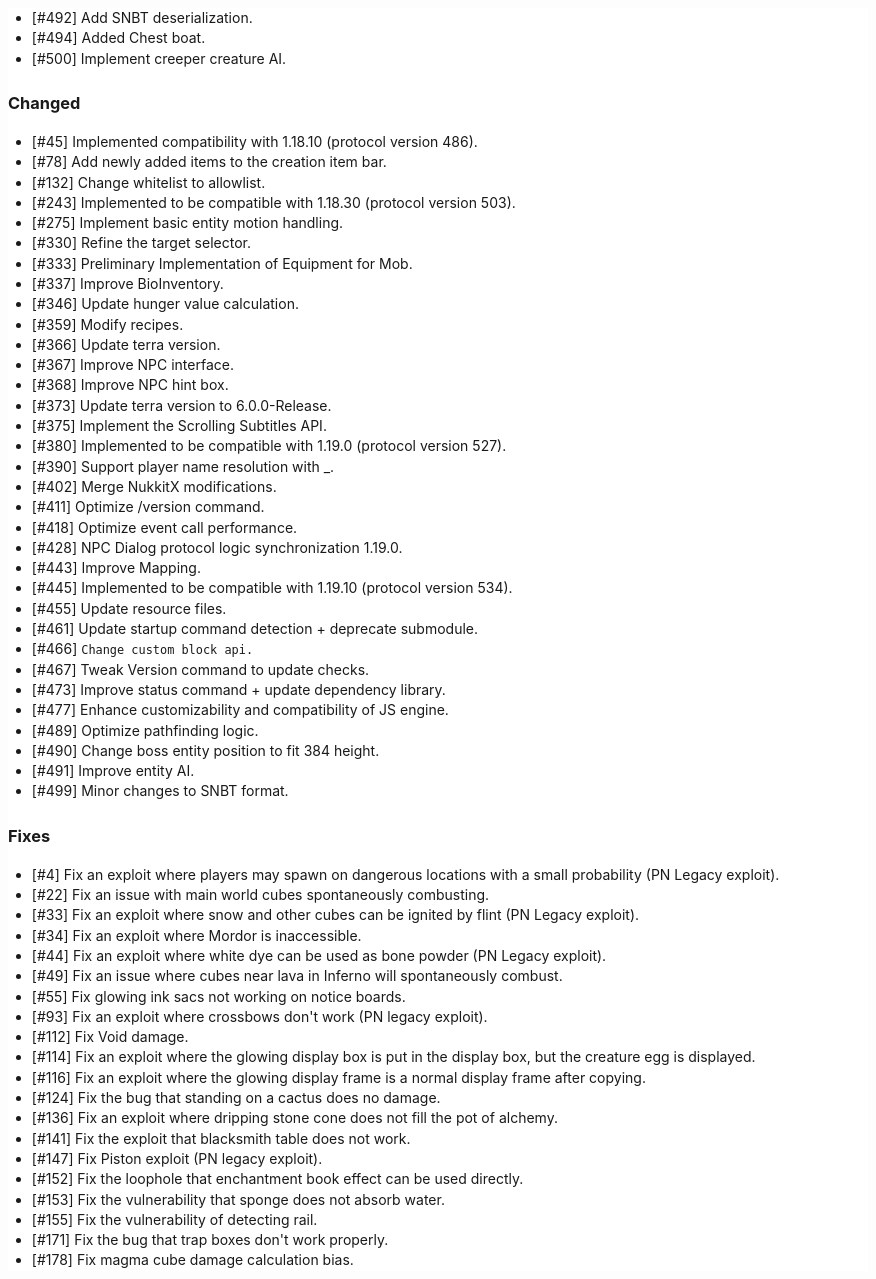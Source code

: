 - [#492] Add SNBT deserialization.
- [#494] Added Chest boat.
- [#500] Implement creeper creature AI.

### Changed

- [#45] Implemented compatibility with 1.18.10 (protocol version 486).
- [#78] Add newly added items to the creation item bar.
- [#132] Change whitelist to allowlist.
- [#243] Implemented to be compatible with 1.18.30 (protocol version 503).
- [#275] Implement basic entity motion handling.
- [#330] Refine the target selector.
- [#333] Preliminary Implementation of Equipment for Mob.
- [#337] Improve BioInventory.
- [#346] Update hunger value calculation.
- [#359] Modify recipes.
- [#366] Update terra version.
- [#367] Improve NPC interface.
- [#368] Improve NPC hint box.
- [#373] Update terra version to 6.0.0-Release.
- [#375] Implement the Scrolling Subtitles API.
- [#380] Implemented to be compatible with 1.19.0 (protocol version 527).
- [#390] Support player name resolution with _.
- [#402] Merge NukkitX modifications.
- [#411] Optimize /version command.
- [#418] Optimize event call performance.
- [#428] NPC Dialog protocol logic synchronization 1.19.0.
- [#443] Improve Mapping.
- [#445] Implemented to be compatible with 1.19.10 (protocol version 534).
- [#455] Update resource files.
- [#461] Update startup command detection + deprecate submodule.
- [#466] `Change custom block api.`
- [#467] Tweak Version command to update checks.
- [#473] Improve status command + update dependency library.
- [#477] Enhance customizability and compatibility of JS engine.
- [#489] Optimize pathfinding logic.
- [#490] Change boss entity position to fit 384 height.
- [#491] Improve entity AI.
- [#499] Minor changes to SNBT format.

### Fixes

- [#4] Fix an exploit where players may spawn on dangerous locations with a small probability (PN Legacy exploit).
- [#22] Fix an issue with main world cubes spontaneously combusting.
- [#33] Fix an exploit where snow and other cubes can be ignited by flint (PN Legacy exploit).
- [#34] Fix an exploit where Mordor is inaccessible.
- [#44] Fix an exploit where white dye can be used as bone powder (PN Legacy exploit).
- [#49] Fix an issue where cubes near lava in Inferno will spontaneously combust.
- [#55] Fix glowing ink sacs not working on notice boards.
- [#93] Fix an exploit where crossbows don't work (PN legacy exploit).
- [#112] Fix Void damage.
- [#114] Fix an exploit where the glowing display box is put in the display box, but the creature egg is displayed.
- [#116] Fix an exploit where the glowing display frame is a normal display frame after copying.
- [#124] Fix the bug that standing on a cactus does no damage.
- [#136] Fix an exploit where dripping stone cone does not fill the pot of alchemy.
- [#141] Fix the exploit that blacksmith table does not work.
- [#147] Fix Piston exploit (PN legacy exploit).
- [#152] Fix the loophole that enchantment book effect can be used directly.
- [#153] Fix the vulnerability that sponge does not absorb water.
- [#155] Fix the vulnerability of detecting rail.
- [#171] Fix the bug that trap boxes don't work properly.
- [#178] Fix magma cube damage calculation bias.

[discord guild]: https://powernukkit.org/discord
[Unreleased 1.6.0.0-PN]: https://github.com/PowerNukkit/PowerNukkit/compare/v1.5.2.1-PN...bleeding
[1.5.2.1-PN]: https://github.com/PowerNukkit/PowerNukkit/compare/v1.5.2.0-PN...v1.5.2.1-PN
[1.5.2.0-PN]: https://github.com/PowerNukkit/PowerNukkit/compare/v1.5.1.0-PN...v1.5.2.0-PN
[1.5.1.0-PN]: https://github.com/PowerNukkit/PowerNukkit/compare/v1.5.0.0-PN...v1.5.1.0-PN
[1.5.0.0-PN]: https://github.com/PowerNukkit/PowerNukkit/compare/v1.4.0.0-PN...v1.5.0.0-PN
[1.4.0.0-PN]: https://github.com/PowerNukkit/PowerNukkit/compare/v1.3.1.5-PN...v1.4.0.0-PN
[1.3.1.5-PN]: https://github.com/PowerNukkit/PowerNukkit/compare/v1.3.1.4-PN...v1.3.1.5-PN
[1.3.1.4-PN]: https://github.com/PowerNukkit/PowerNukkit/compare/v1.3.1.3-PN...v1.3.1.4-PN
[1.3.1.3-PN]: https://github.com/PowerNukkit/PowerNukkit/compare/v1.3.1.2-PN...v1.3.1.3-PN
[1.3.1.2-PN]: https://github.com/PowerNukkit/PowerNukkit/compare/v1.3.1.1-PN...v1.3.1.2-PN
[1.3.1.1-PN]: https://github.com/PowerNukkit/PowerNukkit/compare/v1.3.1.0-PN...v1.3.1.1-PN
[1.3.1.0-PN]: https://github.com/PowerNukkit/PowerNukkit/compare/v1.3.0.1-PN...v1.3.1.0-PN
[1.3.0.1-PN]: https://github.com/PowerNukkit/PowerNukkit/compare/v1.3.0.0-PN...v1.3.0.1-PN
[1.3.0.0-PN]: https://github.com/PowerNukkit/PowerNukkit/compare/v1.2.1.0-PN...v1.3.0.1-PN
[1.3.0.0-PN]: https://github.com/PowerNukkit/PowerNukkit/compare/v1.2.1.0-PN...v1.3.0.0-PN
[1.2.1.0-PN]: https://github.com/PowerNukkit/PowerNukkit/compare/v1.2.0.2-PN...v1.2.1.0-PN
[1.2.0.2-PN]: https://github.com/PowerNukkit/PowerNukkit/compare/v1.2.0.1-PN...v1.2.0.2-PN
[1.2.0.1-PN]: https://github.com/PowerNukkit/PowerNukkit/compare/v1.2.0.0-PN...v1.2.0.1-PN
[1.2.0.0-PN]: https://github.com/PowerNukkit/PowerNukkit/compare/v1.1.1.0-PN...v1.2.0.0-PN
[1.1.1.0-PN]: https://github.com/PowerNukkit/PowerNukkit/compare/1ac6d50d36f07b6f1a02df299d9591d78c379db9...v1.1.1.0-PN#files_bucket
[a8247360]: https://github.com/PowerNukkit/PowerNukkit/commit/a8247360
[NukkitX]: https://github.com/CloudburstMC/Nukkit
[#PN-12]: https://github.com/PowerNukkit/PowerNukkit/issues/12
[#PN-44]: https://github.com/PowerNukkit/PowerNukkit/issues/44
[#PN-46]: https://github.com/PowerNukkit/PowerNukkit/issues/46
[#PN-49]: https://github.com/PowerNukkit/PowerNukkit/pull/49
[#PN-50]: https://github.com/PowerNukkit/PowerNukkit/pull/50
[#PN-51]: https://github.com/PowerNukkit/PowerNukkit/pull/51
[#PN-52]: https://github.com/PowerNukkit/PowerNukkit/pull/52
[#PN-53]: https://github.com/PowerNukkit/PowerNukkit/pull/53
[#PN-54]: https://github.com/PowerNukkit/PowerNukkit/pull/54
[#PN-55]: https://github.com/PowerNukkit/PowerNukkit/pull/55
[#PN-56]: https://github.com/PowerNukkit/PowerNukkit/pull/56
[#PN-57]: https://github.com/PowerNukkit/PowerNukkit/pull/57
[#PN-58]: https://github.com/PowerNukkit/PowerNukkit/pull/58
[#PN-79]: https://github.com/PowerNukkit/PowerNukkit/issues/79
[#PN-80]: https://github.com/PowerNukkit/PowerNukkit/pull/80
[#PN-87]: https://github.com/PowerNukkit/PowerNukkit/issues/87
[#PN-93]: https://github.com/PowerNukkit/PowerNukkit/issues/93
[#PN-95]: https://github.com/PowerNukkit/PowerNukkit/issues/95
[#PN-102]: https://github.com/PowerNukkit/PowerNukkit/pull/102
[#PN-103]: https://github.com/PowerNukkit/PowerNukkit/issues/103
[#PN-108]: https://github.com/PowerNukkit/PowerNukkit/pull/108
[#PN-113]: https://github.com/PowerNukkit/PowerNukkit/issues/113
[#PN-116]: https://github.com/PowerNukkit/PowerNukkit/issues/116
[#PN-123]: https://github.com/PowerNukkit/PowerNukkit/issues/123
[#PN-129]: https://github.com/PowerNukkit/PowerNukkit/pull/129
[#PN-140]: https://github.com/PowerNukkit/PowerNukkit/pull/140
[#PN-152]: https://github.com/PowerNukkit/PowerNukkit/pull/152
[#PN-157]: https://github.com/PowerNukkit/PowerNukkit/issues/157
[#PN-170]: https://github.com/PowerNukkit/PowerNukkit/pull/170
[#PN-193]: https://github.com/PowerNukkit/PowerNukkit/issues/193
[#PN-210]: https://github.com/PowerNukkit/PowerNukkit/issues/210
[#PN-212]: https://github.com/PowerNukkit/PowerNukkit/issues/212
[#PN-220]: https://github.com/PowerNukkit/PowerNukkit/issues/220
[#PN-219]: https://github.com/PowerNukkit/PowerNukkit/pull/219
[#PN-222]: https://github.com/PowerNukkit/PowerNukkit/issues/223
[#PN-224]: https://github.com/PowerNukkit/PowerNukkit/pull/224
[#PN-226]: https://github.com/PowerNukkit/PowerNukkit/issues/226
[#PN-227]: https://github.com/PowerNukkit/PowerNukkit/pull/227
[#PN-228]: https://github.com/PowerNukkit/PowerNukkit/issues/228
[#PN-232]: https://github.com/PowerNukkit/PowerNukkit/issues/232
[#PN-234]: https://github.com/PowerNukkit/PowerNukkit/issues/234
[#PN-235]: https://github.com/PowerNukkit/PowerNukkit/issues/235
[#PN-239]: https://github.com/PowerNukkit/PowerNukkit/issues/239
[#PN-240]: https://github.com/PowerNukkit/PowerNukkit/issues/240
[#PN-242]: https://github.com/PowerNukkit/PowerNukkit/pull/242
[#PN-243]: https://github.com/PowerNukkit/PowerNukkit/issues/243
[#PN-244]: https://github.com/PowerNukkit/PowerNukkit/pull/244
[#PN-246]: https://github.com/PowerNukkit/PowerNukkit/issues/246
[#PN-247]: https://github.com/PowerNukkit/PowerNukkit/pull/247
[#PN-248]: https://github.com/PowerNukkit/PowerNukkit/pull/248
[#PN-253]: https://github.com/PowerNukkit/PowerNukkit/pull/253
[#PN-254]: https://github.com/PowerNukkit/PowerNukkit/issues/254
[#PN-255]: https://github.com/PowerNukkit/PowerNukkit/pull/255
[#PN-256]: https://github.com/PowerNukkit/PowerNukkit/pull/256
[#PN-259]: https://github.com/PowerNukkit/PowerNukkit/pull/259
[#PN-260]: https://github.com/PowerNukkit/PowerNukkit/pull/260
[#PN-261]: https://github.com/PowerNukkit/PowerNukkit/pull/261
[#PN-262]: https://github.com/PowerNukkit/PowerNukkit/pull/262
[#PN-263]: https://github.com/PowerNukkit/PowerNukkit/pull/263
[#PN-266]: https://github.com/PowerNukkit/PowerNukkit/issues/266
[#PN-267]: https://github.com/PowerNukkit/PowerNukkit/issues/267
[#PN-268]: https://github.com/PowerNukkit/PowerNukkit/pull/268
[#PN-270]: https://github.com/PowerNukkit/PowerNukkit/issues/270
[#PN-272]: https://github.com/PowerNukkit/PowerNukkit/issues/272
[#PN-273]: https://github.com/PowerNukkit/PowerNukkit/pull/273
[#PN-274]: https://github.com/PowerNukkit/PowerNukkit/pull/274
[#PN-275]: https://github.com/PowerNukkit/PowerNukkit/pull/275
[#PN-276]: https://github.com/PowerNukkit/PowerNukkit/pull/276
[#PN-277]: https://github.com/PowerNukkit/PowerNukkit/pull/277
[#PN-279]: https://github.com/PowerNukkit/PowerNukkit/pull/279
[#PN-281]: https://github.com/PowerNukkit/PowerNukkit/pull/281
[#PN-285]: https://github.com/PowerNukkit/PowerNukkit/pull/285
[#PN-287]: https://github.com/PowerNukkit/PowerNukkit/issues/287
[#PN-293]: https://github.com/PowerNukkit/PowerNukkit/pull/293
[#PN-297]: https://github.com/PowerNukkit/PowerNukkit/pull/297
[#PN-298]: https://github.com/PowerNukkit/PowerNukkit/issues/298
[#PN-315]: https://github.com/PowerNukkit/PowerNukkit/pull/315
[#PN-319]: https://github.com/PowerNukkit/PowerNukkit/pull/319
[#PN-320]: https://github.com/PowerNukkit/PowerNukkit/pull/320
[#PN-323]: https://github.com/PowerNukkit/PowerNukkit/issues/323
[#PN-326]: https://github.com/PowerNukkit/PowerNukkit/pull/326
[#PN-328]: https://github.com/PowerNukkit/PowerNukkit/issues/326
[#PN-330]: https://github.com/PowerNukkit/PowerNukkit/issues/330
[#PN-335]: https://github.com/PowerNukkit/PowerNukkit/issues/335
[#PN-338]: https://github.com/PowerNukkit/PowerNukkit/issues/338
[#PN-339]: https://github.com/PowerNukkit/PowerNukkit/issues/339
[#PN-340]: https://github.com/PowerNukkit/PowerNukkit/issues/340
[#PN-344]: https://github.com/PowerNukkit/PowerNukkit/issues/344
[#PN-346]: https://github.com/PowerNukkit/PowerNukkit/issues/346
[#PN-347]: https://github.com/PowerNukkit/PowerNukkit/issues/347
[#PN-348]: https://github.com/PowerNukkit/PowerNukkit/issues/348
[#PN-352]: https://github.com/PowerNukkit/PowerNukkit/issues/352
[#PN-359]: https://github.com/PowerNukkit/PowerNukkit/issues/359
[#PN-365]: https://github.com/PowerNukkit/PowerNukkit/issues/365
[#PN-366]: https://github.com/PowerNukkit/PowerNukkit/issues/366
[#PN-368]: https://github.com/PowerNukkit/PowerNukkit/issues/368
[#PN-390]: https://github.com/PowerNukkit/PowerNukkit/issues/390
[#PN-397]: https://github.com/PowerNukkit/PowerNukkit/issues/397
[#PN-400]: https://github.com/PowerNukkit/PowerNukkit/issues/400
[#PN-403]: https://github.com/PowerNukkit/PowerNukkit/issues/403
[#PN-404]: https://github.com/PowerNukkit/PowerNukkit/issues/404
[#PN-407]: https://github.com/PowerNukkit/PowerNukkit/issues/407
[#PN-412]: https://github.com/PowerNukkit/PowerNukkit/issues/412
[#PN-414]: https://github.com/PowerNukkit/PowerNukkit/issues/414
[#PN-422]: https://github.com/PowerNukkit/PowerNukkit/issues/422
[#PN-427]: https://github.com/PowerNukkit/PowerNukkit/issues/427
[#PN-430]: https://github.com/PowerNukkit/PowerNukkit/issues/430
[#PN-433]: https://github.com/PowerNukkit/PowerNukkit/issues/433
[#PN-436]: https://github.com/PowerNukkit/PowerNukkit/issues/436
[#PN-437]: https://github.com/PowerNukkit/PowerNukkit/issues/437
[#PN-440]: https://github.com/PowerNukkit/PowerNukkit/issues/440
[#PN-443]: https://github.com/PowerNukkit/PowerNukkit/issues/443
[#PN-445]: https://github.com/PowerNukkit/PowerNukkit/issues/445
[#PN-449]: https://github.com/PowerNukkit/PowerNukkit/issues/449
[#PN-450]: https://github.com/PowerNukkit/PowerNukkit/issues/450
[#PN-462]: https://github.com/PowerNukkit/PowerNukkit/issues/462
[#PN-464]: https://github.com/PowerNukkit/PowerNukkit/issues/464
[#PN-467]: https://github.com/PowerNukkit/PowerNukkit/issues/467
[#PN-469]: https://github.com/PowerNukkit/PowerNukkit/issues/469
[#PN-475]: https://github.com/PowerNukkit/PowerNukkit/issues/475
[#PN-544]: https://github.com/PowerNukkit/PowerNukkit/issues/544
[#PN-576]: https://github.com/PowerNukkit/PowerNukkit/issues/576
[#PN-625]: https://github.com/PowerNukkit/PowerNukkit/issues/625
[#PN-669]: https://github.com/PowerNukkit/PowerNukkit/issues/669
[#PN-702]: https://github.com/PowerNukkit/PowerNukkit/issues/702
[#PN-765]: https://github.com/PowerNukkit/PowerNukkit/issues/765
[#PN-766]: https://github.com/PowerNukkit/PowerNukkit/issues/766
[#PN-770]: https://github.com/PowerNukkit/PowerNukkit/issues/770
[#PN-776]: https://github.com/PowerNukkit/PowerNukkit/issues/776
[#PN-777]: https://github.com/PowerNukkit/PowerNukkit/issues/777
[#PN-778]: https://github.com/PowerNukkit/PowerNukkit/issues/778
[#PN-783]: https://github.com/PowerNukkit/PowerNukkit/issues/783
[#PN-857]: https://github.com/PowerNukkit/PowerNukkit/issues/857
[#PN-882]: https://github.com/PowerNukkit/PowerNukkit/issues/882
[#PN-902]: https://github.com/PowerNukkit/PowerNukkit/issues/902
[#PN-917]: https://github.com/PowerNukkit/PowerNukkit/issues/917
[#PN-959]: https://github.com/PowerNukkit/PowerNukkit/issues/959
[#PN-960]: https://github.com/PowerNukkit/PowerNukkit/issues/960
[#PN-979]: https://github.com/PowerNukkit/PowerNukkit/issues/979
[#PN-982]: https://github.com/PowerNukkit/PowerNukkit/issues/982
[#PN-990]: https://github.com/PowerNukkit/PowerNukkit/issues/990
[#PN-1100]: https://github.com/PowerNukkit/PowerNukkit/issues/1100
[#PN-1103]: https://github.com/PowerNukkit/PowerNukkit/issues/1103
[#PN-1107]: https://github.com/PowerNukkit/PowerNukkit/issues/1107
[#PN-1119]: https://github.com/PowerNukkit/PowerNukkit/issues/1119
[#PN-1120]: https://github.com/PowerNukkit/PowerNukkit/issues/1120